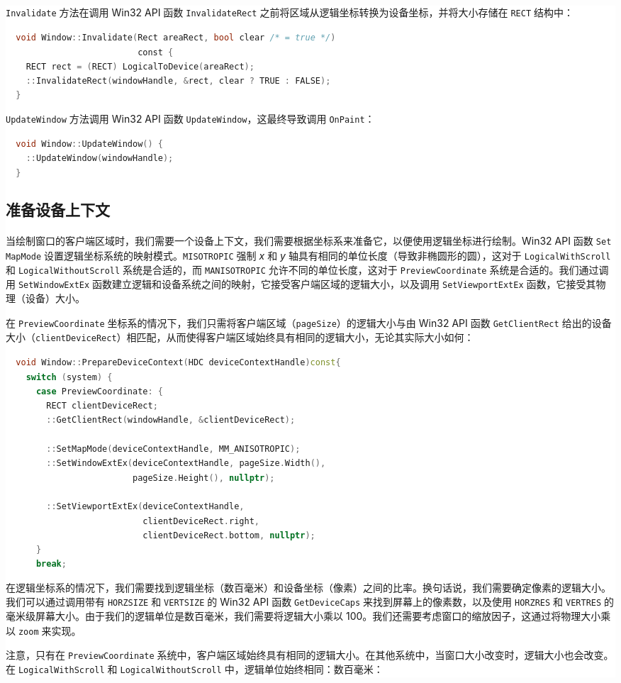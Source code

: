 `Invalidate` 方法在调用 Win32 API 函数 `InvalidateRect` 之前将区域从逻辑坐标转换为设备坐标，并将大小存储在 `RECT` 结构中：

```cpp
  void Window::Invalidate(Rect areaRect, bool clear /* = true */) 
                          const { 
    RECT rect = (RECT) LogicalToDevice(areaRect); 
    ::InvalidateRect(windowHandle, &rect, clear ? TRUE : FALSE); 
  } 

```

`UpdateWindow` 方法调用 Win32 API 函数 `UpdateWindow`，这最终导致调用 `OnPaint`：

```cpp
  void Window::UpdateWindow() { 
    ::UpdateWindow(windowHandle); 
  } 

```

## 准备设备上下文

当绘制窗口的客户端区域时，我们需要一个设备上下文，我们需要根据坐标系来准备它，以便使用逻辑坐标进行绘制。Win32 API 函数 `SetMapMode` 设置逻辑坐标系统的映射模式。`MISOTROPIC` 强制 *x* 和 *y* 轴具有相同的单位长度（导致非椭圆形的圆），这对于 `LogicalWithScroll` 和 `LogicalWithoutScroll` 系统是合适的，而 `MANISOTROPIC` 允许不同的单位长度，这对于 `PreviewCoordinate` 系统是合适的。我们通过调用 `SetWindowExtEx` 函数建立逻辑和设备系统之间的映射，它接受客户端区域的逻辑大小，以及调用 `SetViewportExtEx` 函数，它接受其物理（设备）大小。

在 `PreviewCoordinate` 坐标系的情况下，我们只需将客户端区域（`pageSize`）的逻辑大小与由 Win32 API 函数 `GetClientRect` 给出的设备大小（`clientDeviceRect`）相匹配，从而使得客户端区域始终具有相同的逻辑大小，无论其实际大小如何：

```cpp
  void Window::PrepareDeviceContext(HDC deviceContextHandle)const{ 
    switch (system) { 
      case PreviewCoordinate: { 
        RECT clientDeviceRect; 
        ::GetClientRect(windowHandle, &clientDeviceRect); 

        ::SetMapMode(deviceContextHandle, MM_ANISOTROPIC); 
        ::SetWindowExtEx(deviceContextHandle, pageSize.Width(), 
                         pageSize.Height(), nullptr); 

        ::SetViewportExtEx(deviceContextHandle, 
                           clientDeviceRect.right, 
                           clientDeviceRect.bottom, nullptr); 
      } 
      break; 

```

在逻辑坐标系的情况下，我们需要找到逻辑坐标（数百毫米）和设备坐标（像素）之间的比率。换句话说，我们需要确定像素的逻辑大小。我们可以通过调用带有 `HORZSIZE` 和 `VERTSIZE` 的 Win32 API 函数 `GetDeviceCaps` 来找到屏幕上的像素数，以及使用 `HORZRES` 和 `VERTRES` 的毫米级屏幕大小。由于我们的逻辑单位是数百毫米，我们需要将逻辑大小乘以 100。我们还需要考虑窗口的缩放因子，这通过将物理大小乘以 `zoom` 来实现。

注意，只有在 `PreviewCoordinate` 系统中，客户端区域始终具有相同的逻辑大小。在其他系统中，当窗口大小改变时，逻辑大小也会改变。在 `LogicalWithScroll` 和 `LogicalWithoutScroll` 中，逻辑单位始终相同：数百毫米：
